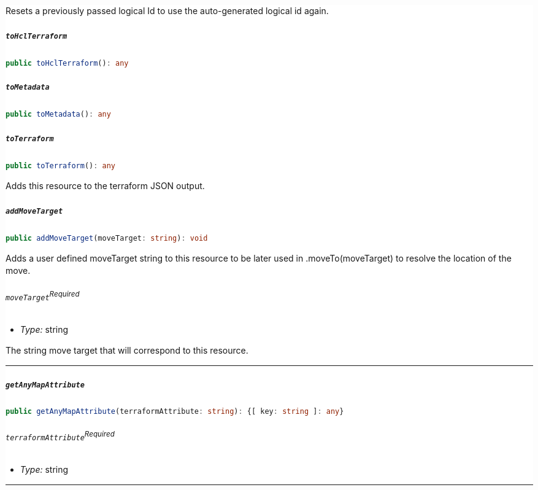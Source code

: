 Resets a previously passed logical Id to use the auto-generated logical id again.

##### `toHclTerraform` <a name="toHclTerraform" id="@cdktf/provider-dns.aRecordSet.ARecordSet.toHclTerraform"></a>

```typescript
public toHclTerraform(): any
```

##### `toMetadata` <a name="toMetadata" id="@cdktf/provider-dns.aRecordSet.ARecordSet.toMetadata"></a>

```typescript
public toMetadata(): any
```

##### `toTerraform` <a name="toTerraform" id="@cdktf/provider-dns.aRecordSet.ARecordSet.toTerraform"></a>

```typescript
public toTerraform(): any
```

Adds this resource to the terraform JSON output.

##### `addMoveTarget` <a name="addMoveTarget" id="@cdktf/provider-dns.aRecordSet.ARecordSet.addMoveTarget"></a>

```typescript
public addMoveTarget(moveTarget: string): void
```

Adds a user defined moveTarget string to this resource to be later used in .moveTo(moveTarget) to resolve the location of the move.

###### `moveTarget`<sup>Required</sup> <a name="moveTarget" id="@cdktf/provider-dns.aRecordSet.ARecordSet.addMoveTarget.parameter.moveTarget"></a>

- *Type:* string

The string move target that will correspond to this resource.

---

##### `getAnyMapAttribute` <a name="getAnyMapAttribute" id="@cdktf/provider-dns.aRecordSet.ARecordSet.getAnyMapAttribute"></a>

```typescript
public getAnyMapAttribute(terraformAttribute: string): {[ key: string ]: any}
```

###### `terraformAttribute`<sup>Required</sup> <a name="terraformAttribute" id="@cdktf/provider-dns.aRecordSet.ARecordSet.getAnyMapAttribute.parameter.terraformAttribute"></a>

- *Type:* string

---
